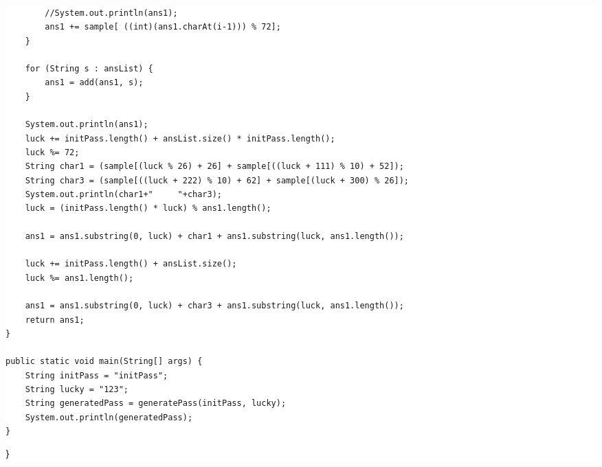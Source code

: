             //System.out.println(ans1);
            ans1 += sample[ ((int)(ans1.charAt(i-1))) % 72];
        }

        for (String s : ansList) {
            ans1 = add(ans1, s);
        }

        System.out.println(ans1);
        luck += initPass.length() + ansList.size() * initPass.length();
        luck %= 72;
        String char1 = (sample[(luck % 26) + 26] + sample[((luck + 111) % 10) + 52]);
        String char3 = (sample[((luck + 222) % 10) + 62] + sample[(luck + 300) % 26]);
        System.out.println(char1+"     "+char3);
        luck = (initPass.length() * luck) % ans1.length();

        ans1 = ans1.substring(0, luck) + char1 + ans1.substring(luck, ans1.length());

        luck += initPass.length() + ansList.size();
        luck %= ans1.length();

        ans1 = ans1.substring(0, luck) + char3 + ans1.substring(luck, ans1.length());
        return ans1;
    }

    public static void main(String[] args) {
        String initPass = "initPass";
        String lucky = "123";
        String generatedPass = generatePass(initPass, lucky);
        System.out.println(generatedPass);
    }
}
